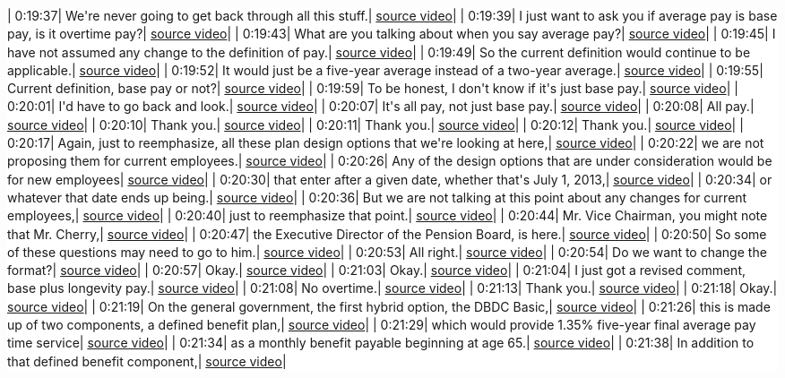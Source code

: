 | 0:19:37| We're never going to get back through all this stuff.| [source video](https://archive.org/details/citycouncilwsr3877120409?start=1177)|
| 0:19:39| I just want to ask you if average pay is base pay, is it overtime pay?| [source video](https://archive.org/details/citycouncilwsr3877120409?start=1179)|
| 0:19:43| What are you talking about when you say average pay?| [source video](https://archive.org/details/citycouncilwsr3877120409?start=1183)|
| 0:19:45| I have not assumed any change to the definition of pay.| [source video](https://archive.org/details/citycouncilwsr3877120409?start=1185)|
| 0:19:49| So the current definition would continue to be applicable.| [source video](https://archive.org/details/citycouncilwsr3877120409?start=1189)|
| 0:19:52| It would just be a five-year average instead of a two-year average.| [source video](https://archive.org/details/citycouncilwsr3877120409?start=1192)|
| 0:19:55| Current definition, base pay or not?| [source video](https://archive.org/details/citycouncilwsr3877120409?start=1195)|
| 0:19:59| To be honest, I don't know if it's just base pay.| [source video](https://archive.org/details/citycouncilwsr3877120409?start=1199)|
| 0:20:01| I'd have to go back and look.| [source video](https://archive.org/details/citycouncilwsr3877120409?start=1201)|
| 0:20:07| It's all pay, not just base pay.| [source video](https://archive.org/details/citycouncilwsr3877120409?start=1207)|
| 0:20:08| All pay.| [source video](https://archive.org/details/citycouncilwsr3877120409?start=1208)|
| 0:20:10| Thank you.| [source video](https://archive.org/details/citycouncilwsr3877120409?start=1210)|
| 0:20:11| Thank you.| [source video](https://archive.org/details/citycouncilwsr3877120409?start=1211)|
| 0:20:12| Thank you.| [source video](https://archive.org/details/citycouncilwsr3877120409?start=1212)|
| 0:20:17| Again, just to reemphasize, all these plan design options that we're looking at here,| [source video](https://archive.org/details/citycouncilwsr3877120409?start=1217)|
| 0:20:22| we are not proposing them for current employees.| [source video](https://archive.org/details/citycouncilwsr3877120409?start=1222)|
| 0:20:26| Any of the design options that are under consideration would be for new employees| [source video](https://archive.org/details/citycouncilwsr3877120409?start=1226)|
| 0:20:30| that enter after a given date, whether that's July 1, 2013,| [source video](https://archive.org/details/citycouncilwsr3877120409?start=1230)|
| 0:20:34| or whatever that date ends up being.| [source video](https://archive.org/details/citycouncilwsr3877120409?start=1234)|
| 0:20:36| But we are not talking at this point about any changes for current employees,| [source video](https://archive.org/details/citycouncilwsr3877120409?start=1236)|
| 0:20:40| just to reemphasize that point.| [source video](https://archive.org/details/citycouncilwsr3877120409?start=1240)|
| 0:20:44| Mr. Vice Chairman, you might note that Mr. Cherry,| [source video](https://archive.org/details/citycouncilwsr3877120409?start=1244)|
| 0:20:47| the Executive Director of the Pension Board, is here.| [source video](https://archive.org/details/citycouncilwsr3877120409?start=1247)|
| 0:20:50| So some of these questions may need to go to him.| [source video](https://archive.org/details/citycouncilwsr3877120409?start=1250)|
| 0:20:53| All right.| [source video](https://archive.org/details/citycouncilwsr3877120409?start=1253)|
| 0:20:54| Do we want to change the format?| [source video](https://archive.org/details/citycouncilwsr3877120409?start=1254)|
| 0:20:57| Okay.| [source video](https://archive.org/details/citycouncilwsr3877120409?start=1257)|
| 0:21:03| Okay.| [source video](https://archive.org/details/citycouncilwsr3877120409?start=1263)|
| 0:21:04| I just got a revised comment, base plus longevity pay.| [source video](https://archive.org/details/citycouncilwsr3877120409?start=1264)|
| 0:21:08| No overtime.| [source video](https://archive.org/details/citycouncilwsr3877120409?start=1268)|
| 0:21:13| Thank you.| [source video](https://archive.org/details/citycouncilwsr3877120409?start=1273)|
| 0:21:18| Okay.| [source video](https://archive.org/details/citycouncilwsr3877120409?start=1278)|
| 0:21:19| On the general government, the first hybrid option, the DBDC Basic,| [source video](https://archive.org/details/citycouncilwsr3877120409?start=1279)|
| 0:21:26| this is made up of two components, a defined benefit plan,| [source video](https://archive.org/details/citycouncilwsr3877120409?start=1286)|
| 0:21:29| which would provide 1.35% five-year final average pay time service| [source video](https://archive.org/details/citycouncilwsr3877120409?start=1289)|
| 0:21:34| as a monthly benefit payable beginning at age 65.| [source video](https://archive.org/details/citycouncilwsr3877120409?start=1294)|
| 0:21:38| In addition to that defined benefit component,| [source video](https://archive.org/details/citycouncilwsr3877120409?start=1298)|
